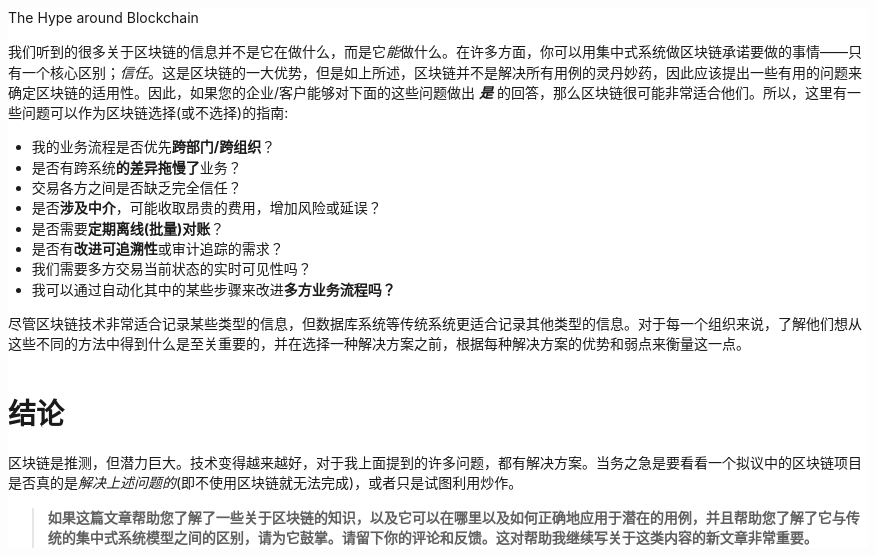 The Hype around Blockchain

我们听到的很多关于区块链的信息并不是它在做什么，而是它*能*做什么。在许多方面，你可以用集中式系统做区块链承诺要做的事情——只有一个核心区别；*信任*。这是区块链的一大优势，但是如上所述，区块链并不是解决所有用例的灵丹妙药，因此应该提出一些有用的问题来确定区块链的适用性。因此，如果您的企业/客户能够对下面的这些问题做出 ***是*** 的回答，那么区块链很可能非常适合他们。所以，这里有一些问题可以作为区块链选择(或不选择)的指南:

*   我的业务流程是否优先**跨部门/跨组织**？
*   是否有跨系统**的差异拖慢了**业务？
*   交易各方之间是否缺乏完全信任？
*   是否**涉及中介**，可能收取昂贵的费用，增加风险或延误？
*   是否需要**定期离线(批量)对账**？
*   是否有**改进可追溯性**或审计追踪的需求？
*   我们需要多方交易当前状态的实时可见性吗？
*   我可以通过自动化其中的某些步骤来改进**多方业务流程吗？**

尽管区块链技术非常适合记录某些类型的信息，但数据库系统等传统系统更适合记录其他类型的信息。对于每一个组织来说，了解他们想从这些不同的方法中得到什么是至关重要的，并在选择一种解决方案之前，根据每种解决方案的优势和弱点来衡量这一点。

# 结论

区块链是推测，但潜力巨大。技术变得越来越好，对于我上面提到的许多问题，都有解决方案。当务之急是要看看一个拟议中的区块链项目是否真的是*解决上述问题的*(即不使用区块链就无法完成)，或者只是试图利用炒作。

> **如果这篇文章帮助您了解了一些关于区块链的知识，以及它可以在哪里以及如何正确地应用于潜在的用例，并且帮助您了解了它与传统的集中式系统模型之间的区别，请为它鼓掌。请留下你的评论和反馈。这对帮助我继续写关于这类内容的新文章非常重要。**
